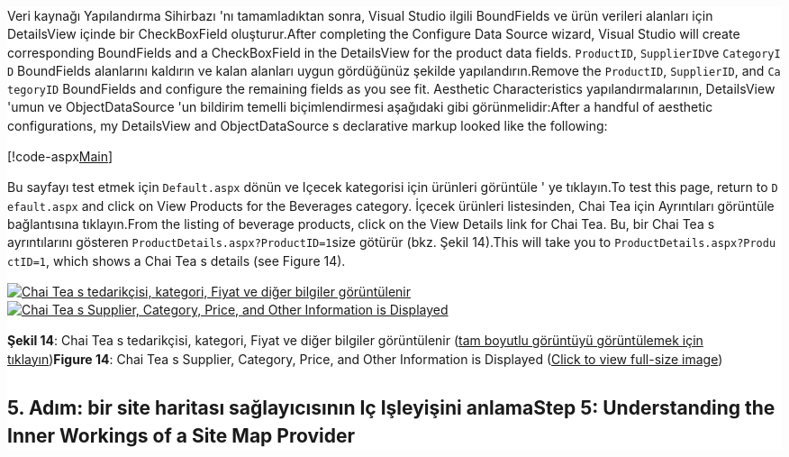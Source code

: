 <span data-ttu-id="91e67-214">Veri kaynağı Yapılandırma Sihirbazı 'nı tamamladıktan sonra, Visual Studio ilgili BoundFields ve ürün verileri alanları için DetailsView içinde bir CheckBoxField oluşturur.</span><span class="sxs-lookup"><span data-stu-id="91e67-214">After completing the Configure Data Source wizard, Visual Studio will create corresponding BoundFields and a CheckBoxField in the DetailsView for the product data fields.</span></span> <span data-ttu-id="91e67-215">`ProductID`, `SupplierID`ve `CategoryID` BoundFields alanlarını kaldırın ve kalan alanları uygun gördüğünüz şekilde yapılandırın.</span><span class="sxs-lookup"><span data-stu-id="91e67-215">Remove the `ProductID`, `SupplierID`, and `CategoryID` BoundFields and configure the remaining fields as you see fit.</span></span> <span data-ttu-id="91e67-216">Aesthetic Characteristics yapılandırmalarının, DetailsView 'umun ve ObjectDataSource 'un bildirim temelli biçimlendirmesi aşağıdaki gibi görünmelidir:</span><span class="sxs-lookup"><span data-stu-id="91e67-216">After a handful of aesthetic configurations, my DetailsView and ObjectDataSource s declarative markup looked like the following:</span></span>

[!code-aspx[Main](building-a-custom-database-driven-site-map-provider-vb/samples/sample4.aspx)]

<span data-ttu-id="91e67-217">Bu sayfayı test etmek için `Default.aspx` dönün ve Içecek kategorisi için ürünleri görüntüle ' ye tıklayın.</span><span class="sxs-lookup"><span data-stu-id="91e67-217">To test this page, return to `Default.aspx` and click on View Products for the Beverages category.</span></span> <span data-ttu-id="91e67-218">İçecek ürünleri listesinden, Chai Tea için Ayrıntıları görüntüle bağlantısına tıklayın.</span><span class="sxs-lookup"><span data-stu-id="91e67-218">From the listing of beverage products, click on the View Details link for Chai Tea.</span></span> <span data-ttu-id="91e67-219">Bu, bir Chai Tea s ayrıntılarını gösteren `ProductDetails.aspx?ProductID=1`size götürür (bkz. Şekil 14).</span><span class="sxs-lookup"><span data-stu-id="91e67-219">This will take you to `ProductDetails.aspx?ProductID=1`, which shows a Chai Tea s details (see Figure 14).</span></span>

<span data-ttu-id="91e67-220">[![Chai Tea s tedarikçisi, kategori, Fiyat ve diğer bilgiler görüntülenir](building-a-custom-database-driven-site-map-provider-vb/_static/image14.gif)](building-a-custom-database-driven-site-map-provider-vb/_static/image19.png)</span><span class="sxs-lookup"><span data-stu-id="91e67-220">[![Chai Tea s Supplier, Category, Price, and Other Information is Displayed](building-a-custom-database-driven-site-map-provider-vb/_static/image14.gif)](building-a-custom-database-driven-site-map-provider-vb/_static/image19.png)</span></span>

<span data-ttu-id="91e67-221">**Şekil 14**: Chai Tea s tedarikçisi, kategori, Fiyat ve diğer bilgiler görüntülenir ([tam boyutlu görüntüyü görüntülemek için tıklayın](building-a-custom-database-driven-site-map-provider-vb/_static/image20.png))</span><span class="sxs-lookup"><span data-stu-id="91e67-221">**Figure 14**: Chai Tea s Supplier, Category, Price, and Other Information is Displayed ([Click to view full-size image](building-a-custom-database-driven-site-map-provider-vb/_static/image20.png))</span></span>

## <a name="step-5-understanding-the-inner-workings-of-a-site-map-provider"></a><span data-ttu-id="91e67-222">5\. Adım: bir site haritası sağlayıcısının Iç Işleyişini anlama</span><span class="sxs-lookup"><span data-stu-id="91e67-222">Step 5: Understanding the Inner Workings of a Site Map Provider</span></span>
